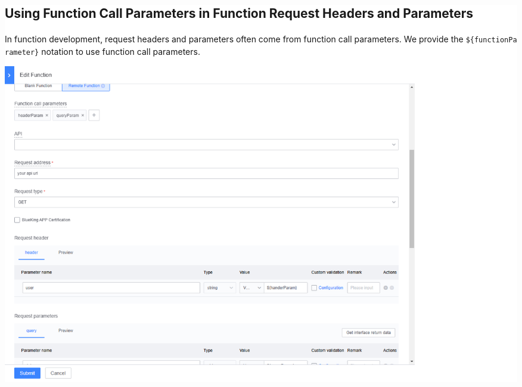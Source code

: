 ## Using Function Call Parameters in Function Request Headers and Parameters

In function development, request headers and parameters often come from function call parameters. We provide the `${functionParameter}` notation to use function call parameters.

<img src="./images/method-01.png" alt="grid" width="80%" class="help-img" />
